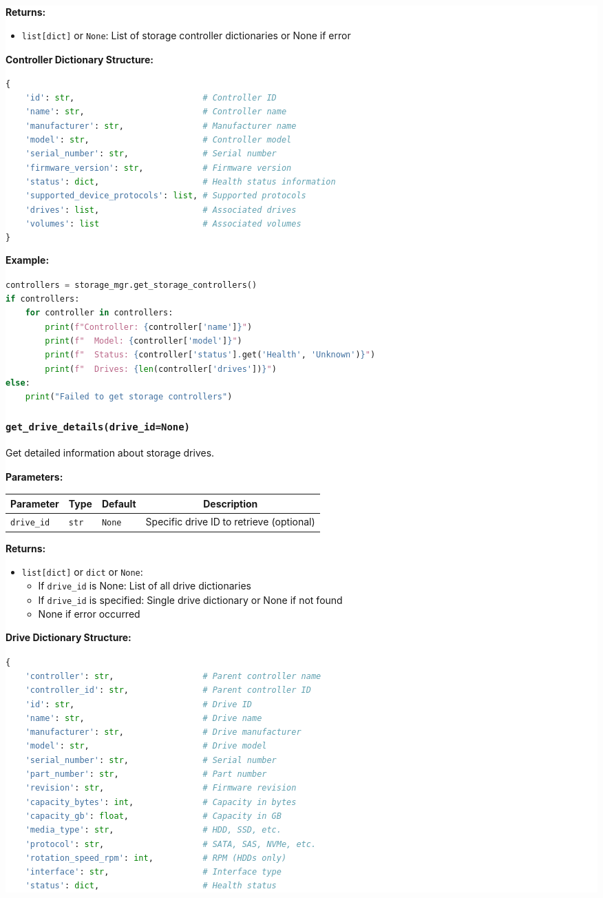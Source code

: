 **Returns:**
- `list[dict]` or `None`: List of storage controller dictionaries or None if error

**Controller Dictionary Structure:**
```python
{
    'id': str,                          # Controller ID
    'name': str,                        # Controller name
    'manufacturer': str,                # Manufacturer name
    'model': str,                       # Controller model
    'serial_number': str,               # Serial number
    'firmware_version': str,            # Firmware version
    'status': dict,                     # Health status information
    'supported_device_protocols': list, # Supported protocols
    'drives': list,                     # Associated drives
    'volumes': list                     # Associated volumes
}
```

**Example:**
```python
controllers = storage_mgr.get_storage_controllers()
if controllers:
    for controller in controllers:
        print(f"Controller: {controller['name']}")
        print(f"  Model: {controller['model']}")
        print(f"  Status: {controller['status'].get('Health', 'Unknown')}")
        print(f"  Drives: {len(controller['drives'])}")
else:
    print("Failed to get storage controllers")
```

### `get_drive_details(drive_id=None)`

Get detailed information about storage drives.

**Parameters:**

| Parameter | Type | Default | Description |
|-----------|------|---------|-------------|
| `drive_id` | `str` | `None` | Specific drive ID to retrieve (optional) |

**Returns:**
- `list[dict]` or `dict` or `None`: 
  - If `drive_id` is None: List of all drive dictionaries
  - If `drive_id` is specified: Single drive dictionary or None if not found
  - None if error occurred

**Drive Dictionary Structure:**
```python
{
    'controller': str,                  # Parent controller name
    'controller_id': str,               # Parent controller ID
    'id': str,                          # Drive ID
    'name': str,                        # Drive name
    'manufacturer': str,                # Drive manufacturer
    'model': str,                       # Drive model
    'serial_number': str,               # Serial number
    'part_number': str,                 # Part number
    'revision': str,                    # Firmware revision
    'capacity_bytes': int,              # Capacity in bytes
    'capacity_gb': float,               # Capacity in GB
    'media_type': str,                  # HDD, SSD, etc.
    'protocol': str,                    # SATA, SAS, NVMe, etc.
    'rotation_speed_rpm': int,          # RPM (HDDs only)
    'interface': str,                   # Interface type
    'status': dict,                     # Health status
```